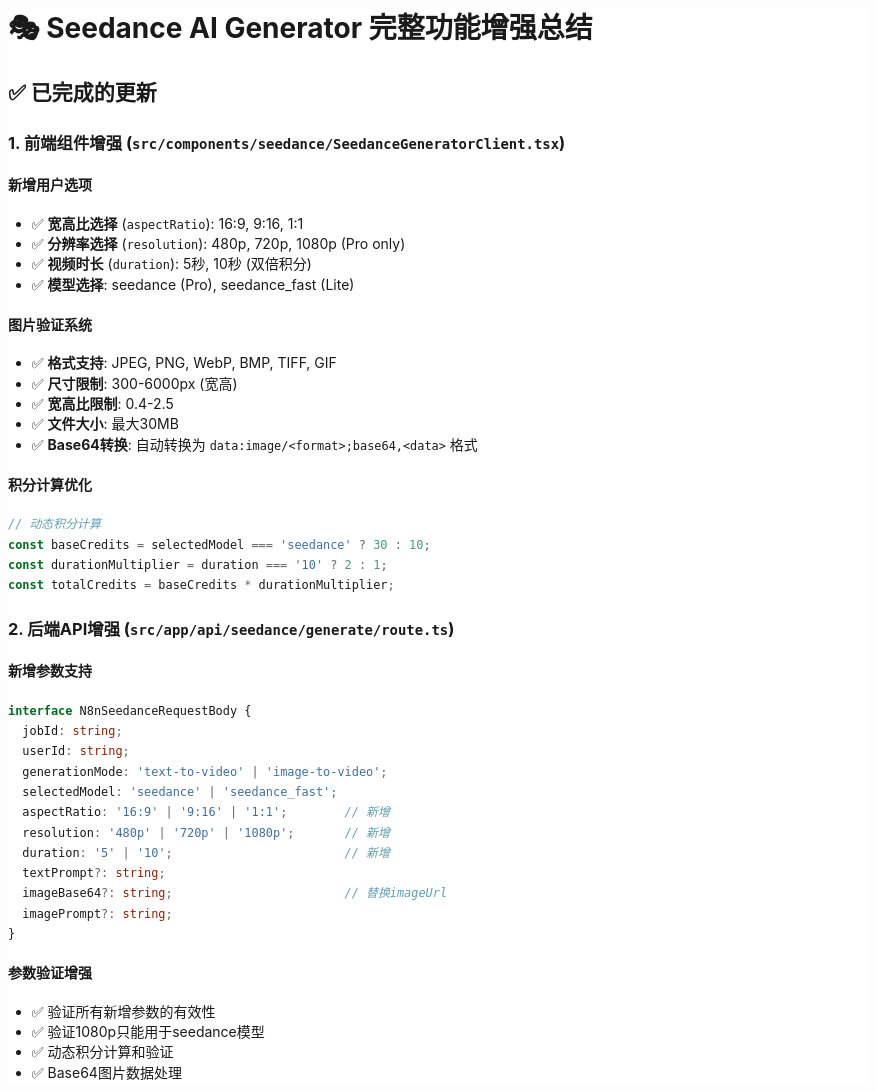 # 🎭 Seedance AI Generator 完整功能增强总结

## ✅ 已完成的更新

### 1. **前端组件增强** (`src/components/seedance/SeedanceGeneratorClient.tsx`)

#### **新增用户选项**
- ✅ **宽高比选择** (`aspectRatio`): 16:9, 9:16, 1:1
- ✅ **分辨率选择** (`resolution`): 480p, 720p, 1080p (Pro only)
- ✅ **视频时长** (`duration`): 5秒, 10秒 (双倍积分)
- ✅ **模型选择**: seedance (Pro), seedance_fast (Lite)

#### **图片验证系统**
- ✅ **格式支持**: JPEG, PNG, WebP, BMP, TIFF, GIF
- ✅ **尺寸限制**: 300-6000px (宽高)
- ✅ **宽高比限制**: 0.4-2.5
- ✅ **文件大小**: 最大30MB
- ✅ **Base64转换**: 自动转换为 `data:image/<format>;base64,<data>` 格式

#### **积分计算优化**
```typescript
// 动态积分计算
const baseCredits = selectedModel === 'seedance' ? 30 : 10;
const durationMultiplier = duration === '10' ? 2 : 1;
const totalCredits = baseCredits * durationMultiplier;
```

### 2. **后端API增强** (`src/app/api/seedance/generate/route.ts`)

#### **新增参数支持**
```typescript
interface N8nSeedanceRequestBody {
  jobId: string;
  userId: string;
  generationMode: 'text-to-video' | 'image-to-video';
  selectedModel: 'seedance' | 'seedance_fast';
  aspectRatio: '16:9' | '9:16' | '1:1';        // 新增
  resolution: '480p' | '720p' | '1080p';       // 新增
  duration: '5' | '10';                        // 新增
  textPrompt?: string;
  imageBase64?: string;                        // 替换imageUrl
  imagePrompt?: string;
}
```

#### **参数验证增强**
- ✅ 验证所有新增参数的有效性
- ✅ 验证1080p只能用于seedance模型
- ✅ 动态积分计算和验证
- ✅ Base64图片数据处理
